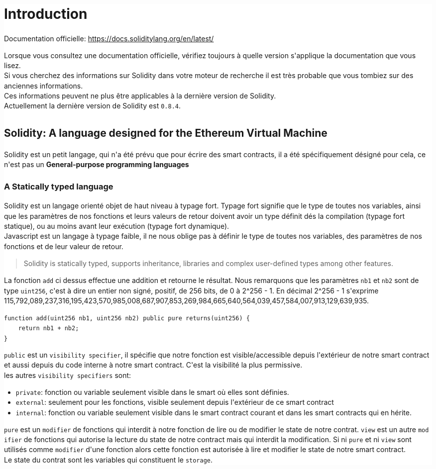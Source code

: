# Introduction

Documentation officielle: https://docs.soliditylang.org/en/latest/

Lorsque vous consultez une documentation officielle, vérifiez toujours à quelle version s'applique la documentation que vous lisez.  
Si vous cherchez des informations sur Solidity dans votre moteur de recherche il est très probable que vous tombiez sur des anciennes informations.  
Ces informations peuvent ne plus être applicables à la dernière version de Solidity.  
Actuellement la dernière version de Solidity est `0.8.4`.

## Solidity: A language designed for the Ethereum Virtual Machine

Solidity est un petit langage, qui n'a été prévu que pour écrire des smart contracts, il a été spécifiquement désigné pour cela, ce n'est pas un **General-purpose programming languages**

### A Statically typed language

Solidity est un langage orienté objet de haut niveau à typage fort.
Typage fort signifie que le type de toutes nos variables, ainsi que les paramètres de nos fonctions et leurs valeurs de retour doivent avoir un type définit dés la compilation (typage fort statique), ou au moins avant leur exécution (typage fort dynamique).  
Javascript est un langage à typage faible, il ne nous oblige pas à définir le type de toutes nos variables, des paramètres de nos fonctions et de leur valeur de retour.

> Solidity is statically typed, supports inheritance, libraries and complex user-defined types among other features.

La fonction `add` ci dessus effectue une addition et retourne le résultat.
Nous remarquons que les paramètres `nb1` et `nb2` sont de type `uint256`, c'est à dire un entier non signé, positif, de 256 bits, de 0 à 2^256 - 1. En décimal 2^256 - 1 s'exprime 115,792,089,237,316,195,423,570,985,008,687,907,853,269,984,665,640,564,039,457,584,007,913,129,639,935.

```solidity
function add(uint256 nb1, uint256 nb2) public pure returns(uint256) {
    return nb1 + nb2;
}
```

`public` est un `visibility specifier`, il spécifie que notre fonction est visible/accessible depuis l'extérieur de notre smart contract et aussi depuis du code interne à notre smart contract. C'est la visibilité la plus permissive.  
les autres `visibility specifiers` sont:

- `private`: fonction ou variable seulement visible dans le smart où elles sont définies.
- `external`: seulement pour les fonctions, visible seulement depuis l'extérieur de ce smart contract
- `internal`: fonction ou variable seulement visible dans le smart contract courant et dans les smart contracts qui en hérite.

`pure` est un `modifier` de fonctions qui interdit à notre fonction de lire ou de modifier le state de notre contrat.
`view` est un autre `modifier` de fonctions qui autorise la lecture du state de notre contract mais qui interdit la modification.
Si ni `pure` et ni `view` sont utilisés comme `modifier` d'une fonction alors cette fonction est autorisée à lire et modifier le state de notre smart contract.  
Le state du contrat sont les variables qui constituent le `storage`.

